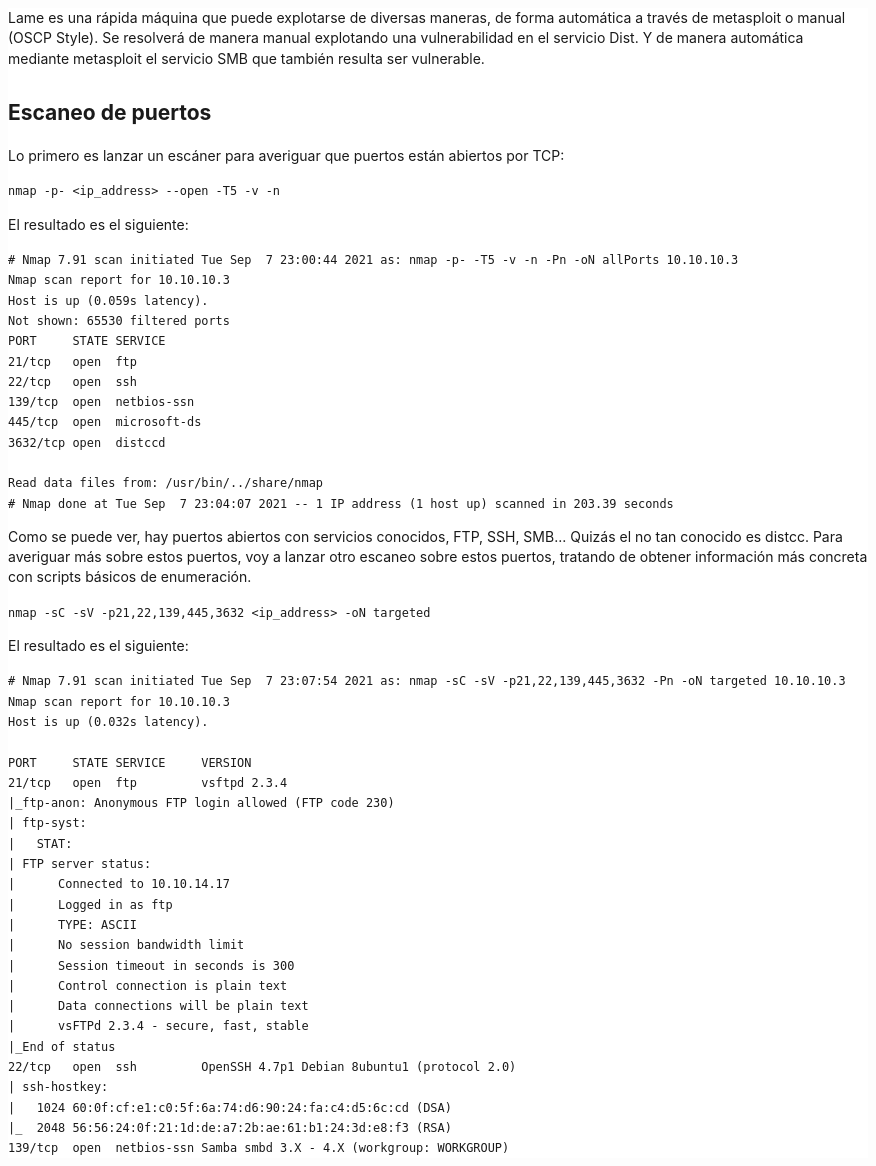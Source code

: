 Lame es una rápida máquina que puede explotarse de diversas maneras, de forma automática a través de metasploit o manual (OSCP Style). Se resolverá de
manera manual explotando una vulnerabilidad en el servicio Dist. Y de manera automática mediante metasploit el servicio SMB que también resulta ser vulnerable.

## Escaneo de puertos

Lo primero es lanzar un escáner para averiguar que puertos están abiertos por TCP:

``
nmap -p- <ip_address> --open -T5 -v -n
``

El resultado es el siguiente:

```
# Nmap 7.91 scan initiated Tue Sep  7 23:00:44 2021 as: nmap -p- -T5 -v -n -Pn -oN allPorts 10.10.10.3
Nmap scan report for 10.10.10.3
Host is up (0.059s latency).
Not shown: 65530 filtered ports
PORT     STATE SERVICE
21/tcp   open  ftp
22/tcp   open  ssh
139/tcp  open  netbios-ssn
445/tcp  open  microsoft-ds
3632/tcp open  distccd

Read data files from: /usr/bin/../share/nmap
# Nmap done at Tue Sep  7 23:04:07 2021 -- 1 IP address (1 host up) scanned in 203.39 seconds
```

Como se puede ver, hay puertos abiertos con servicios conocidos, FTP, SSH, SMB... Quizás el no tan conocido es distcc. Para averiguar más sobre estos puertos,
voy a lanzar otro escaneo sobre estos puertos, tratando de obtener información más concreta con scripts básicos de enumeración.

``nmap -sC -sV -p21,22,139,445,3632 <ip_address> -oN targeted``

El resultado es el siguiente:

```
# Nmap 7.91 scan initiated Tue Sep  7 23:07:54 2021 as: nmap -sC -sV -p21,22,139,445,3632 -Pn -oN targeted 10.10.10.3
Nmap scan report for 10.10.10.3
Host is up (0.032s latency).

PORT     STATE SERVICE     VERSION
21/tcp   open  ftp         vsftpd 2.3.4
|_ftp-anon: Anonymous FTP login allowed (FTP code 230)
| ftp-syst: 
|   STAT: 
| FTP server status:
|      Connected to 10.10.14.17
|      Logged in as ftp
|      TYPE: ASCII
|      No session bandwidth limit
|      Session timeout in seconds is 300
|      Control connection is plain text
|      Data connections will be plain text
|      vsFTPd 2.3.4 - secure, fast, stable
|_End of status
22/tcp   open  ssh         OpenSSH 4.7p1 Debian 8ubuntu1 (protocol 2.0)
| ssh-hostkey: 
|   1024 60:0f:cf:e1:c0:5f:6a:74:d6:90:24:fa:c4:d5:6c:cd (DSA)
|_  2048 56:56:24:0f:21:1d:de:a7:2b:ae:61:b1:24:3d:e8:f3 (RSA)
139/tcp  open  netbios-ssn Samba smbd 3.X - 4.X (workgroup: WORKGROUP)
```
